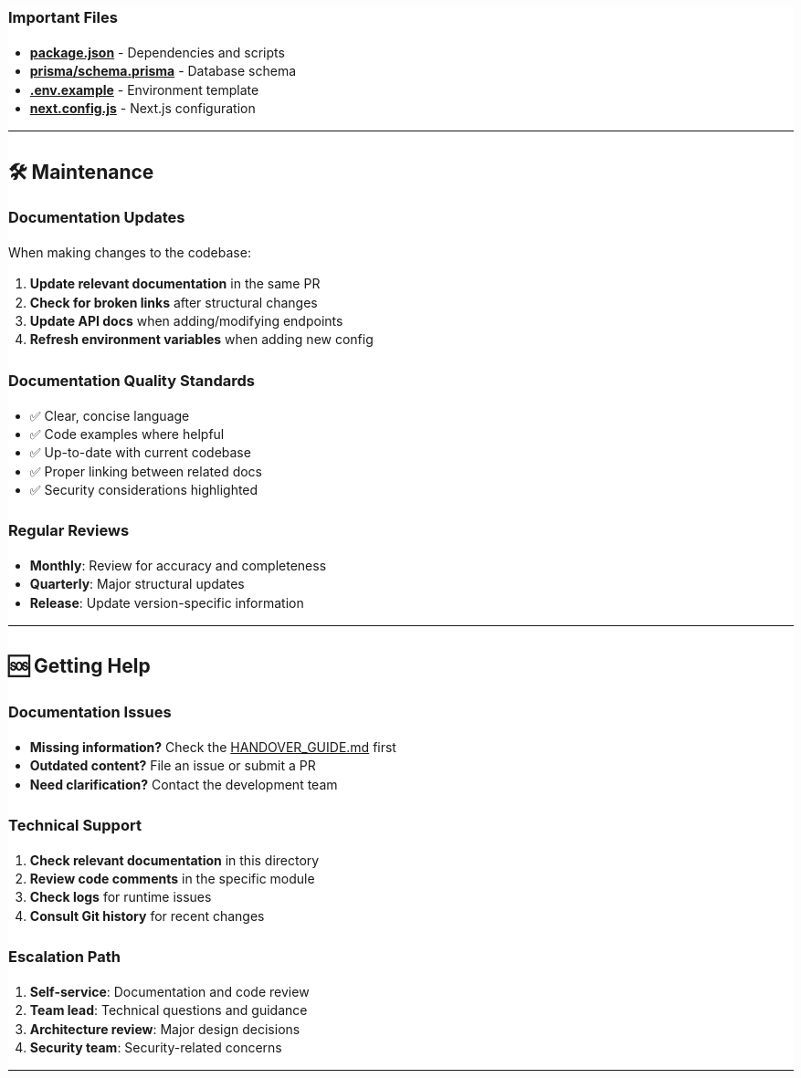 ### Important Files
- **[package.json](../package.json)** - Dependencies and scripts
- **[prisma/schema.prisma](../prisma/schema.prisma)** - Database schema
- **[.env.example](../.env.example)** - Environment template
- **[next.config.js](../next.config.js)** - Next.js configuration

---

## 🛠️ **Maintenance**

### Documentation Updates
When making changes to the codebase:

1. **Update relevant documentation** in the same PR
2. **Check for broken links** after structural changes
3. **Update API docs** when adding/modifying endpoints
4. **Refresh environment variables** when adding new config

### Documentation Quality Standards
- ✅ Clear, concise language
- ✅ Code examples where helpful
- ✅ Up-to-date with current codebase
- ✅ Proper linking between related docs
- ✅ Security considerations highlighted

### Regular Reviews
- **Monthly**: Review for accuracy and completeness
- **Quarterly**: Major structural updates
- **Release**: Update version-specific information

---

## 🆘 **Getting Help**

### Documentation Issues
- **Missing information?** Check the [HANDOVER_GUIDE.md](HANDOVER_GUIDE.md) first
- **Outdated content?** File an issue or submit a PR
- **Need clarification?** Contact the development team

### Technical Support
1. **Check relevant documentation** in this directory
2. **Review code comments** in the specific module
3. **Check logs** for runtime issues
4. **Consult Git history** for recent changes

### Escalation Path
1. **Self-service**: Documentation and code review
2. **Team lead**: Technical questions and guidance  
3. **Architecture review**: Major design decisions
4. **Security team**: Security-related concerns

---